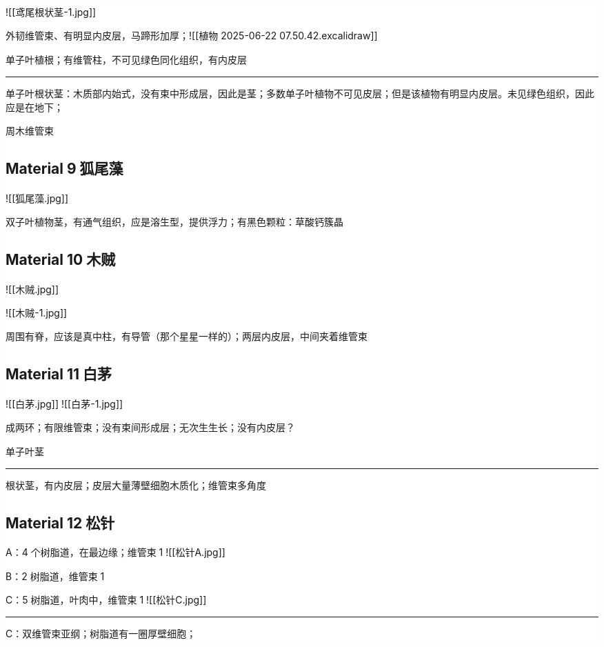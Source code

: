 ![[鸢尾根状茎-1.jpg]]

外韧维管束、有明显内皮层，马蹄形加厚；![[植物 2025-06-22 07.50.42.excalidraw]]

单子叶植根；有维管柱，不可见绿色同化组织，有内皮层

---

单子叶根状茎：木质部内始式，没有束中形成层，因此是茎；多数单子叶植物不可见皮层；但是该植物有明显内皮层。未见绿色组织，因此应是在地下；

周木维管束

## Material 9 狐尾藻

![[狐尾藻.jpg]]

双子叶植物茎，有通气组织，应是溶生型，提供浮力；有黑色颗粒：草酸钙簇晶

## Material 10 木贼

![[木贼.jpg]]

![[木贼-1.jpg]]

周围有脊，应该是真中柱，有导管（那个星星一样的）；两层内皮层，中间夹着维管束

## Material 11 白茅
![[白茅.jpg]]
![[白茅-1.jpg]]

成两环；有限维管束；没有束间形成层；无次生生长；没有内皮层？

单子叶茎

---

根状茎，有内皮层；皮层大量薄壁细胞木质化；维管束多角度

## Material 12 松针

A：4 个树脂道，在最边缘；维管束 1
![[松针A.jpg]]

B：2 树脂道，维管束 1

C：5 树脂道，叶肉中，维管束 1
![[松针C.jpg]]

---

C：双维管束亚纲；树脂道有一圈厚壁细胞；
